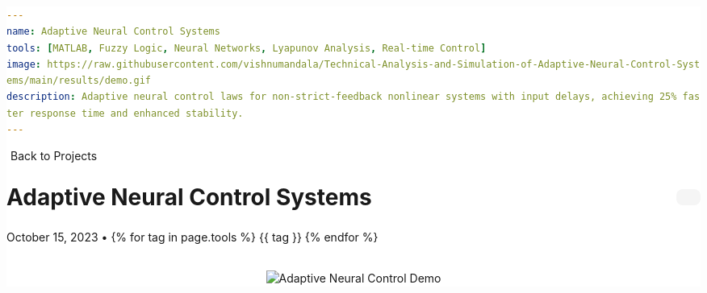 ```yaml
---
name: Adaptive Neural Control Systems
tools: [MATLAB, Fuzzy Logic, Neural Networks, Lyapunov Analysis, Real-time Control]
image: https://raw.githubusercontent.com/vishnumandala/Technical-Analysis-and-Simulation-of-Adaptive-Neural-Control-Systems/main/results/demo.gif
description: Adaptive neural control laws for non-strict-feedback nonlinear systems with input delays, achieving 25% faster response time and enhanced stability.
---
```


<a href="{{ site.baseurl }}/projects/" class="back-button" style="display: inline-block; margin-bottom: 20px; text-decoration: none; color: inherit;">
    <i class="fas fa-arrow-left" style="margin-right: 5px;"></i> Back to Projects
</a>

<div style="display: flex; justify-content: space-between; align-items: center; margin-bottom: 20px;">
    <h1 style="margin: 0;"><strong>Adaptive Neural Control Systems</strong></h1>
    <a href="https://github.com/vishnumandala/Technical-Analysis-and-Simulation-of-Adaptive-Neural-Control-Systems" 
        class="github-link"
       style="text-decoration: none; background-color: #f5f5f5; padding: 10px 15px; border-radius: 8px; transition: all 0.3s ease;">
        <i class="fab fa-github fa-2x" style="color: #333333; transition: color 0.3s ease;"></i>
        <style>
            a:hover {
                background-color: #333333 !important;
            }
            .github-link:hover i {
                color: #ffffff !important;
            }
            .back-button:hover {
                background-color: transparent !important;
            }
        </style>
    </a>
</div>

<p class="post-metadata text-muted">
   <span class="d-inline-block">October 15, 2023</span> &#8226; 
   <span class="tags">
      {% for tag in page.tools %}
      <span class="tag badge badge-pill text-primary border border-primary">{{ tag }}</span>
      {% endfor %}
    </span>
</p>

<div style="text-align: center; margin: 30px 0;">
    <img src="https://raw.githubusercontent.com/vishnumandala/Technical-Analysis-and-Simulation-of-Adaptive-Neural-Control-Systems/main/results/demo.gif" 
         alt="Adaptive Neural Control Demo"
         style="width: 90%; max-width: 1200px; margin: auto;"
    />
</div>
